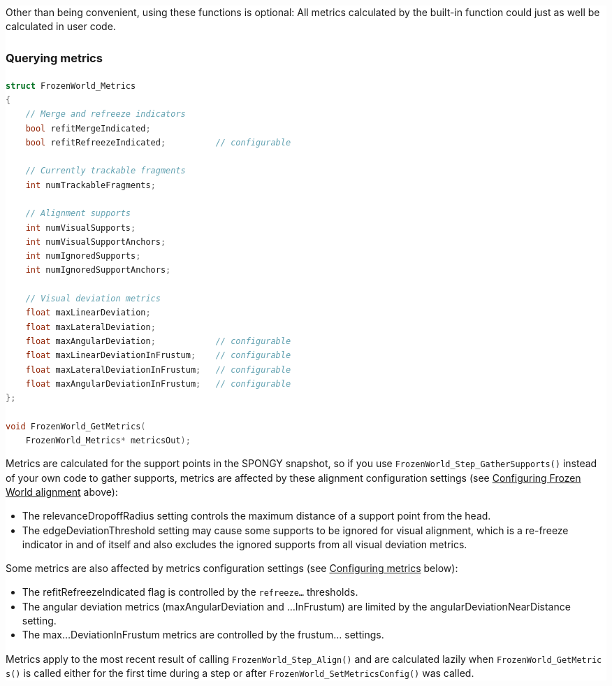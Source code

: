 Other than being convenient, using these functions is optional: All metrics calculated by the built-in function could just as well be calculated in user code.

### Querying metrics

```cpp
struct FrozenWorld_Metrics
{
    // Merge and refreeze indicators
    bool refitMergeIndicated;
    bool refitRefreezeIndicated;          // configurable

    // Currently trackable fragments
    int numTrackableFragments;

    // Alignment supports
    int numVisualSupports;
    int numVisualSupportAnchors;
    int numIgnoredSupports;
    int numIgnoredSupportAnchors;

    // Visual deviation metrics
    float maxLinearDeviation;
    float maxLateralDeviation;
    float maxAngularDeviation;            // configurable
    float maxLinearDeviationInFrustum;    // configurable
    float maxLateralDeviationInFrustum;   // configurable
    float maxAngularDeviationInFrustum;   // configurable
};

void FrozenWorld_GetMetrics(
    FrozenWorld_Metrics* metricsOut);
```

Metrics are calculated for the support points in the SPONGY snapshot, so if you use `FrozenWorld_Step_GatherSupports()` instead of your own code to gather supports, metrics are affected by these alignment configuration settings (see [Configuring Frozen World alignment](#configuring-frozen-world-alignment) above):

  * The relevanceDropoffRadius setting controls the maximum distance of a support point from the head.
  * The edgeDeviationThreshold setting may cause some supports to be ignored for visual alignment, which is a re-freeze indicator in and of itself and also excludes the ignored supports from all visual deviation metrics.

Some metrics are also affected by metrics configuration settings (see [Configuring metrics](#configuring-metrics) below):

  * The refitRefreezeIndicated flag is controlled by the `refreeze…` thresholds.
  * The angular deviation metrics (maxAngularDeviation and …InFrustum) are limited by the angularDeviationNearDistance setting.
  * The max…DeviationInFrustum metrics are controlled by the frustum… settings.

Metrics apply to the most recent result of calling `FrozenWorld_Step_Align()` and are calculated lazily when    `FrozenWorld_GetMetrics()` is called either for the first time during a step or after `FrozenWorld_SetMetricsConfig()` was called.
